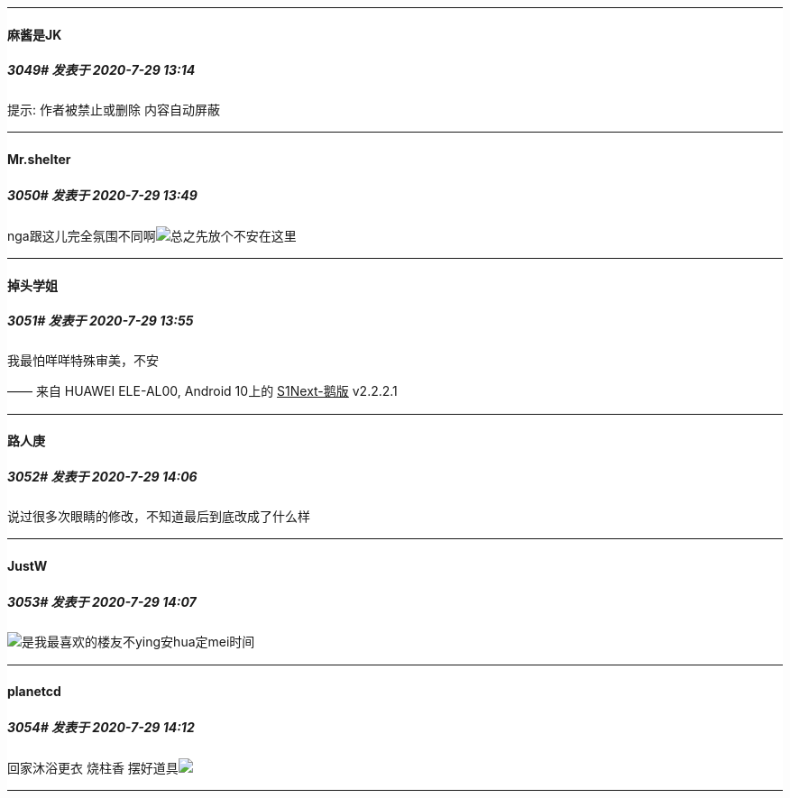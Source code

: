 -----

####  麻酱是JK  
##### 3049#       发表于 2020-7-29 13:14

提示: 作者被禁止或删除 内容自动屏蔽


-----

####  Mr.shelter  
##### 3050#       发表于 2020-7-29 13:49


nga跟这儿完全氛围不同啊<img src="https://static.saraba1st.com/image/smiley/face2017/169.gif" referrerpolicy="no-referrer">总之先放个不安在这里


-----

####  掉头学姐  
##### 3051#       发表于 2020-7-29 13:55


我最怕咩咩特殊审美，不安

—— 来自 HUAWEI ELE-AL00, Android 10上的 [S1Next-鹅版](https://github.com/ykrank/S1-Next/releases) v2.2.2.1


-----

####  路人庚  
##### 3052#       发表于 2020-7-29 14:06


说过很多次眼睛的修改，不知道最后到底改成了什么样


-----

####  JustW  
##### 3053#       发表于 2020-7-29 14:07


<img src="https://static.saraba1st.com/image/smiley/face2017/068.png" referrerpolicy="no-referrer">是我最喜欢的楼友不ying安hua定mei时间


-----

####  planetcd  
##### 3054#       发表于 2020-7-29 14:12


回家沐浴更衣 烧柱香 摆好道具<img src="https://static.saraba1st.com/image/smiley/face2017/211.gif" referrerpolicy="no-referrer">


-----

